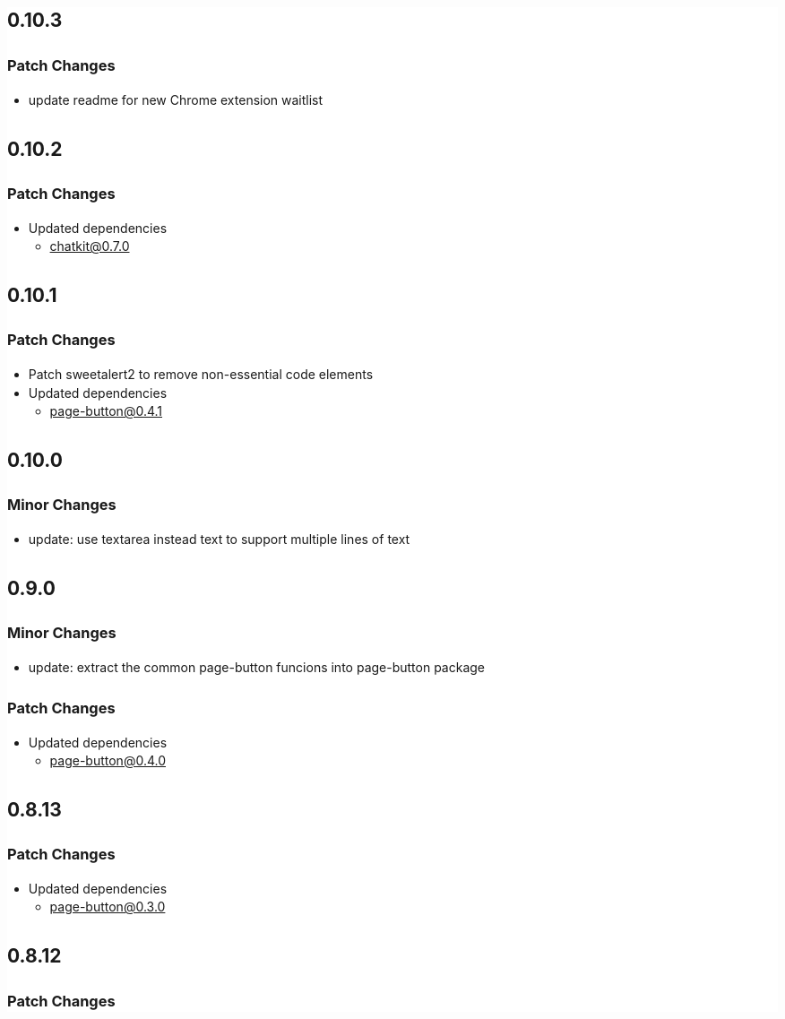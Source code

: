 ## 0.10.3

### Patch Changes

- update readme for new Chrome extension waitlist

## 0.10.2

### Patch Changes

- Updated dependencies
  - chatkit@0.7.0

## 0.10.1

### Patch Changes

- Patch sweetalert2 to remove non-essential code elements
- Updated dependencies
  - page-button@0.4.1

## 0.10.0

### Minor Changes

- update: use textarea instead text to support multiple lines of text

## 0.9.0

### Minor Changes

- update: extract the common page-button funcions into page-button package

### Patch Changes

- Updated dependencies
  - page-button@0.4.0

## 0.8.13

### Patch Changes

- Updated dependencies
  - page-button@0.3.0

## 0.8.12

### Patch Changes
